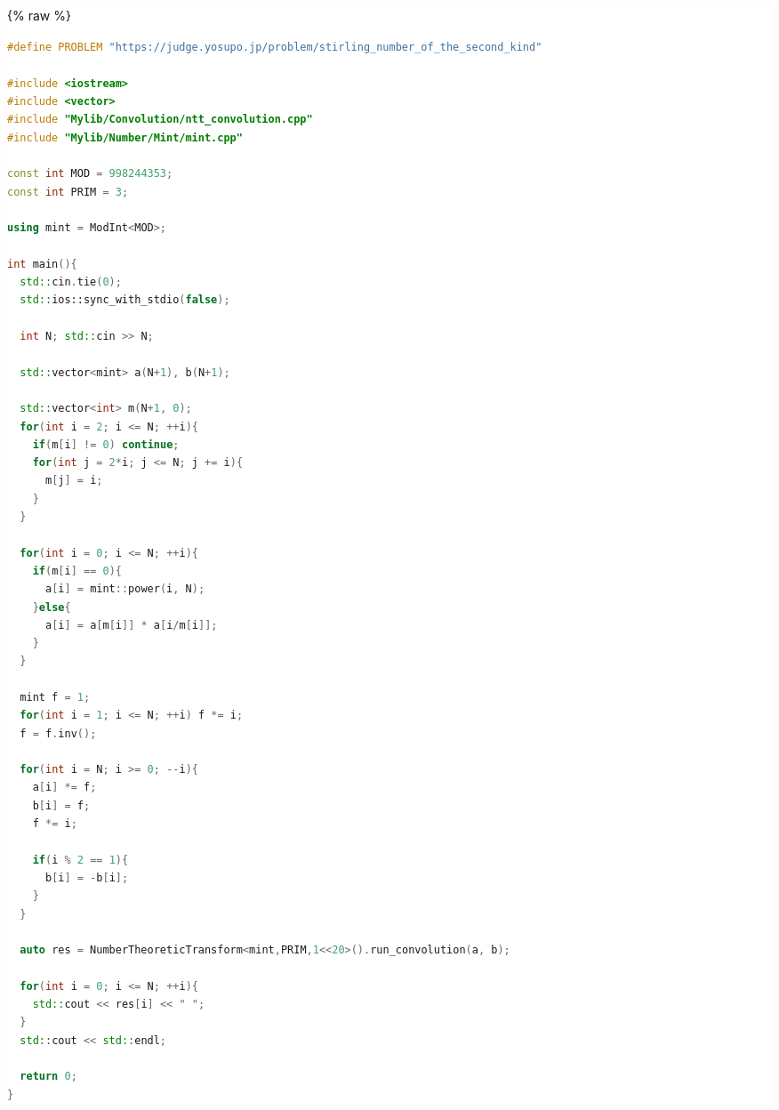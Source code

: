<a id="unbundled"></a>
{% raw %}
```cpp
#define PROBLEM "https://judge.yosupo.jp/problem/stirling_number_of_the_second_kind"

#include <iostream>
#include <vector>
#include "Mylib/Convolution/ntt_convolution.cpp"
#include "Mylib/Number/Mint/mint.cpp"

const int MOD = 998244353;
const int PRIM = 3;

using mint = ModInt<MOD>;

int main(){
  std::cin.tie(0);
  std::ios::sync_with_stdio(false);

  int N; std::cin >> N;

  std::vector<mint> a(N+1), b(N+1);

  std::vector<int> m(N+1, 0);
  for(int i = 2; i <= N; ++i){
    if(m[i] != 0) continue;
    for(int j = 2*i; j <= N; j += i){
      m[j] = i;
    }
  }

  for(int i = 0; i <= N; ++i){
    if(m[i] == 0){
      a[i] = mint::power(i, N);
    }else{
      a[i] = a[m[i]] * a[i/m[i]];
    }
  }
    
  mint f = 1;
  for(int i = 1; i <= N; ++i) f *= i;
  f = f.inv();

  for(int i = N; i >= 0; --i){
    a[i] *= f;
    b[i] = f;
    f *= i;

    if(i % 2 == 1){
      b[i] = -b[i];
    }
  }
  
  auto res = NumberTheoreticTransform<mint,PRIM,1<<20>().run_convolution(a, b);

  for(int i = 0; i <= N; ++i){
    std::cout << res[i] << " ";
  }
  std::cout << std::endl;
  
  return 0;
}

```